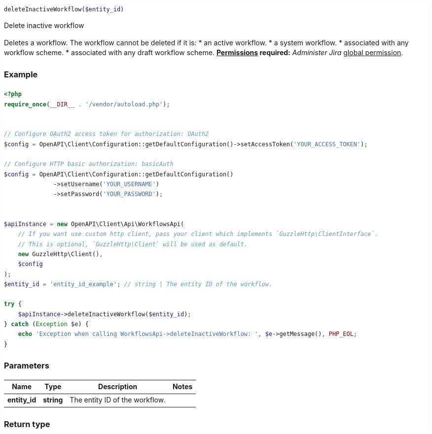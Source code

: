 ```php
deleteInactiveWorkflow($entity_id)
```

Delete inactive workflow

Deletes a workflow.  The workflow cannot be deleted if it is:   *  an active workflow.  *  a system workflow.  *  associated with any workflow scheme.  *  associated with any draft workflow scheme.  **[Permissions](#permissions) required:** *Administer Jira* [global permission](https://confluence.atlassian.com/x/x4dKLg).

### Example

```php
<?php
require_once(__DIR__ . '/vendor/autoload.php');


// Configure OAuth2 access token for authorization: OAuth2
$config = OpenAPI\Client\Configuration::getDefaultConfiguration()->setAccessToken('YOUR_ACCESS_TOKEN');

// Configure HTTP basic authorization: basicAuth
$config = OpenAPI\Client\Configuration::getDefaultConfiguration()
              ->setUsername('YOUR_USERNAME')
              ->setPassword('YOUR_PASSWORD');


$apiInstance = new OpenAPI\Client\Api\WorkflowsApi(
    // If you want use custom http client, pass your client which implements `GuzzleHttp\ClientInterface`.
    // This is optional, `GuzzleHttp\Client` will be used as default.
    new GuzzleHttp\Client(),
    $config
);
$entity_id = 'entity_id_example'; // string | The entity ID of the workflow.

try {
    $apiInstance->deleteInactiveWorkflow($entity_id);
} catch (Exception $e) {
    echo 'Exception when calling WorkflowsApi->deleteInactiveWorkflow: ', $e->getMessage(), PHP_EOL;
}
```

### Parameters

| Name | Type | Description  | Notes |
| ------------- | ------------- | ------------- | ------------- |
| **entity_id** | **string**| The entity ID of the workflow. | |

### Return type
